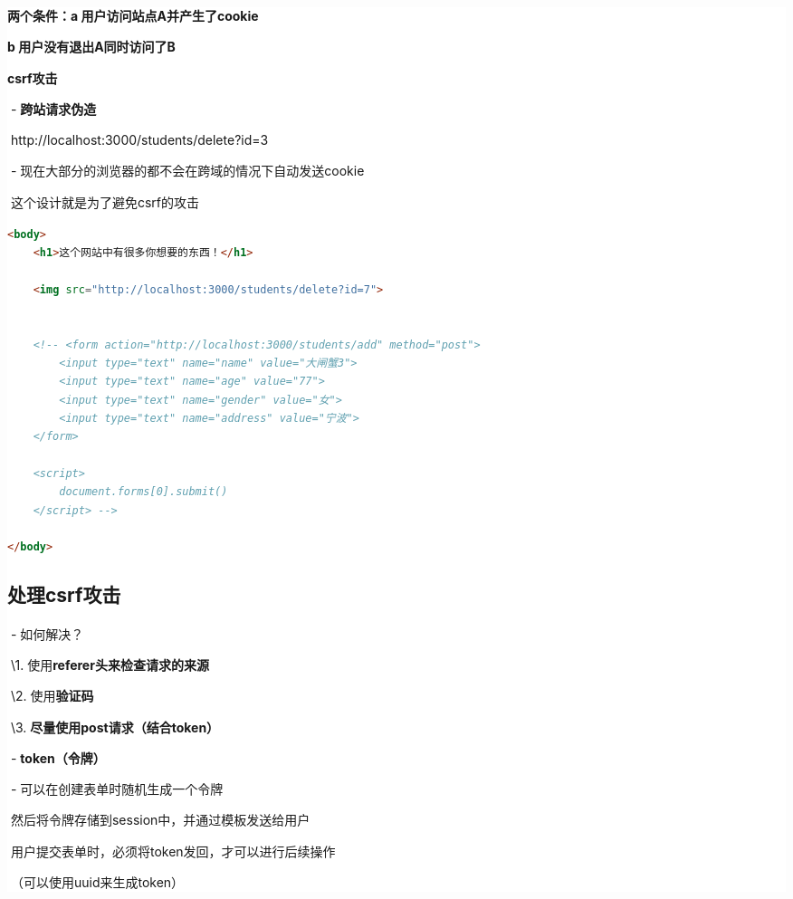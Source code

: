 **两个条件：a 用户访问站点A并产生了cookie**

**b 用户没有退出A同时访问了B**



**csrf攻击**

​        \- **跨站请求伪造**

​        http://localhost:3000/students/delete?id=3

​        \- 现在大部分的浏览器的都不会在跨域的情况下自动发送cookie

​            这个设计就是为了避免csrf的攻击

```html
<body>
    <h1>这个网站中有很多你想要的东西！</h1>

    <img src="http://localhost:3000/students/delete?id=7">


    <!-- <form action="http://localhost:3000/students/add" method="post">
        <input type="text" name="name" value="大闸蟹3">
        <input type="text" name="age" value="77">
        <input type="text" name="gender" value="女">
        <input type="text" name="address" value="宁波">
    </form>

    <script>
        document.forms[0].submit()
    </script> -->
    
</body>
```



## 处理csrf攻击

​        \- 如何解决？

​            \1. 使用**referer头来检查请求的来源**

​            \2. 使用**验证码**

​            \3. **尽量使用post请求（结合token）**



​        \- **token（令牌）**

​            \- 可以在创建表单时随机生成一个令牌

​                然后将令牌存储到session中，并通过模板发送给用户

​                用户提交表单时，必须将token发回，才可以进行后续操作

​                （可以使用uuid来生成token）
